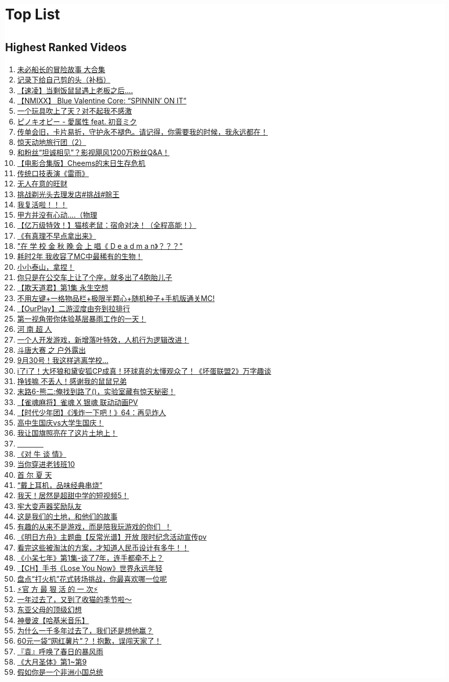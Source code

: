 # Top List
## Highest Ranked Videos
1. [未必船长的冒险故事 大合集](https://www.bilibili.com/video/BV1YAHAzeELU)
1. [记录下给自己剪的头（补档）](https://www.bilibili.com/video/BV1B7HKzDEHG)
1. [【速凌】当剩饭鼠鼠遇上老板之后....](https://www.bilibili.com/video/BV12yHKzAEx7)
1. [【NMIXX】 Blue Valentine Core: “SPINNIN’ ON IT”](https://www.bilibili.com/video/BV1k1HPz9Ecg)
1. [一个玩具吹上了天？对不起我不感激](https://www.bilibili.com/video/BV1JUHVzCEsD)
1. [ピノキオピー - 愛属性 feat. 初音ミク](https://www.bilibili.com/video/BV1pnHWzkE4j)
1. [传单会旧，卡片易折，守护永不褪色。请记得，你需要我的时候，我永远都在！](https://www.bilibili.com/video/BV16qn2zKESs)
1. [惊天动地旅行团（2）](https://www.bilibili.com/video/BV1qBH5zuENK)
1. [和粉丝“坦诚相见”？影视飓风1200万粉丝Q&A！](https://www.bilibili.com/video/BV1JTHVzrEzm)
1. [【电影合集版】Cheems的末日生存危机](https://www.bilibili.com/video/BV1MLHNzPE1X)
1. [传统口技表演《雷雨》](https://www.bilibili.com/video/BV1vqHGzwEMS)
1. [无人在意的旺财](https://www.bilibili.com/video/BV1xUnmzmE5d)
1. [挑战剃光头去理发店#挑战#賖王](https://www.bilibili.com/video/BV1k4HjzsEBi)
1. [我复活啦！！！](https://www.bilibili.com/video/BV1jxHJzXE1V)
1. [甲方并没有心动….（物理](https://www.bilibili.com/video/BV15wHAzNEKp)
1. [【亿万级特效！】猫核老鼠：宿命对决！（全程高能！）](https://www.bilibili.com/video/BV1cBHnzeENZ)
1. [《有真理不早点拿出来》](https://www.bilibili.com/video/BV1HkHVzmEEe)
1. ["在 学 校 金 秋 晚 会 上 唱《 D e a d m a n》？？？"](https://www.bilibili.com/video/BV1zGH7z9Ed6)
1. [耗时2年 我收容了MC中最稀有的生物！](https://www.bilibili.com/video/BV1PoHHzgEwn)
1. [小小泰山，拿捏！](https://www.bilibili.com/video/BV1t5HxzsE4v)
1. [你只是在公交车上让了个座，就多出了4胞胎儿子](https://www.bilibili.com/video/BV1NRHWzJERP)
1. [【欺天道君】第1集 永生空想](https://www.bilibili.com/video/BV1kAHPzpERj)
1. [不用左键+一格物品栏+极限半颗心+随机种子+手机版通关MC!](https://www.bilibili.com/video/BV1gEHnz7Eii)
1. [【OurPlay】二游涩度由夯到拉排行](https://www.bilibili.com/video/BV1gvn1zUEPP)
1. [第一视角带你体验基层暴雨工作的一天！](https://www.bilibili.com/video/BV166HnzwER7)
1. [河 南 超 人](https://www.bilibili.com/video/BV1E1HnzfEqX)
1. [一个人开发游戏，新增落叶特效，人机行为逻辑改进！](https://www.bilibili.com/video/BV1N2H7zhEkq)
1. [斗唐大赛 之 户外露出](https://www.bilibili.com/video/BV1zEn1z8EeJ)
1. [9月30号！我这样逃离学校...](https://www.bilibili.com/video/BV1epHPzzEF2)
1. [i了i了！大坏狼和黛安狐CP成真！环球真的太懂观众了！《坏蛋联盟2》万字趣谈](https://www.bilibili.com/video/BV1fjHbzDEgo)
1. [挣钱嘛 不丢人！感谢我的鼠鼠兄弟](https://www.bilibili.com/video/BV1NEHAzWE68)
1. [末路6-熊二:俺找到路了()，实验室藏有惊天秘密！](https://www.bilibili.com/video/BV1imHuzZERC)
1. [【雀魂麻将】雀魂 X 银魂 联动动画PV](https://www.bilibili.com/video/BV1AjnBzUEdi)
1. [【时代少年团】《浅炸一下吧！》64：再见炸人](https://www.bilibili.com/video/BV1WqH3zVEaF)
1. [高中生国庆vs大学生国庆！](https://www.bilibili.com/video/BV1KZHAzoEf8)
1. [我让国旗照亮在了这片土地上！](https://www.bilibili.com/video/BV1QLWczeExg)
1. [󠁅 󠁅 󠁅 󠁅 󠁅 󠁅 󠁅 󠁅󠁅 󠁅 󠁅 󠁅 󠁅 󠁅 󠁅](https://www.bilibili.com/video/BV1MyHHzEECq)
1. [《对 牛 谈 情》](https://www.bilibili.com/video/BV1TFn3z1ENR)
1. [当你穿进老钱班10](https://www.bilibili.com/video/BV1KDxxzvELE)
1. [首 尔 夏 天](https://www.bilibili.com/video/BV1NGHGzJEfx)
1. [“戴上耳机，品味经典串烧”](https://www.bilibili.com/video/BV1xUnmzmEGA)
1. [我天！居然是超甜中学的短视频5！](https://www.bilibili.com/video/BV1A9n1zqEF7)
1. [牢大变声器奖励队友](https://www.bilibili.com/video/BV1VSHtzuE41)
1. [这是我们的土地，和他们的故事](https://www.bilibili.com/video/BV1JaHNzpEs5)
1. [有趣的从来不是游戏，而是陪我玩游戏的你们  ！](https://www.bilibili.com/video/BV1biHKzBEFH)
1. [《明日方舟》主题曲【反常光谱】开放 限时纪念活动宣传pv](https://www.bilibili.com/video/BV1XbxHzAE9H)
1. [看完这些被淘汰的方案，才知道人民币设计有多牛！！](https://www.bilibili.com/video/BV1XPHxzwEzU)
1. [《小呆七年》第1集-谈了7年，连手都牵不上？](https://www.bilibili.com/video/BV1F1HpzqES1)
1. [【CH】手书《Lose You Now》世界永远年轻](https://www.bilibili.com/video/BV1wBHnzeE4R)
1. [盘点“打火机”花式转场挑战，你最喜欢哪一位呢](https://www.bilibili.com/video/BV18AHHzjEgi)
1. [⚡官 方 最 狠 活 的 一 次⚡](https://www.bilibili.com/video/BV1M1HHzmEef)
1. [一年过去了，又到了收猫的季节啦～](https://www.bilibili.com/video/BV1sVHHzzEwA)
1. [东亚父母的顶级幻想](https://www.bilibili.com/video/BV1aQnGzZED5)
1. [神曼波【哈基米音乐】](https://www.bilibili.com/video/BV1BfHKzXEC1)
1. [为什么一千多年过去了，我们还是想他赢？](https://www.bilibili.com/video/BV1Run2zsEY6)
1. [60元一袋“网红薯片”？！抱歉，误闯天家了！](https://www.bilibili.com/video/BV1CVnBzSE64)
1. [『袁』呼唤了春日的暴风雨](https://www.bilibili.com/video/BV1QJHpzWENu)
1. [《大月圣体》第1~第9](https://www.bilibili.com/video/BV1gqHJzLEH3)
1. [假如你是一个非洲小国总统](https://www.bilibili.com/video/BV1HaHNzpELw)